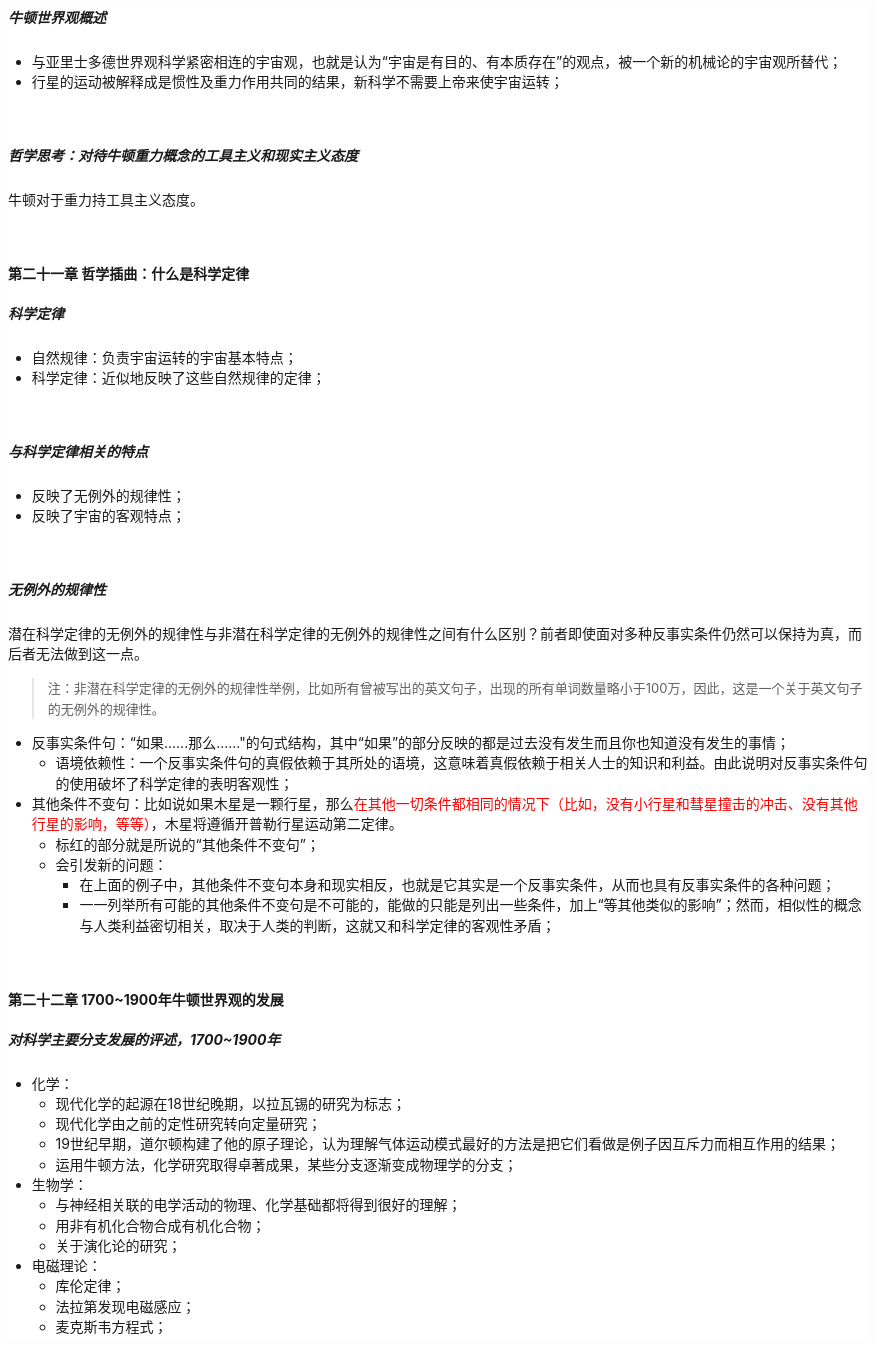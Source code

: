 ##### **牛顿世界观概述**

+ 与亚里士多德世界观科学紧密相连的宇宙观，也就是认为“宇宙是有目的、有本质存在”的观点，被一个新的机械论的宇宙观所替代；
+ 行星的运动被解释成是惯性及重力作用共同的结果，新科学不需要上帝来使宇宙运转；

<br>

##### **哲学思考：对待牛顿重力概念的工具主义和现实主义态度**

牛顿对于重力持工具主义态度。

<br>

#### 第二十一章 哲学插曲：什么是科学定律

##### **科学定律**

+ 自然规律：负责宇宙运转的宇宙基本特点；
+ 科学定律：近似地反映了这些自然规律的定律；

<br>

##### **与科学定律相关的特点**

+ 反映了无例外的规律性；
+ 反映了宇宙的客观特点；

<br>

##### **无例外的规律性**

潜在科学定律的无例外的规律性与非潜在科学定律的无例外的规律性之间有什么区别？前者即使面对多种反事实条件仍然可以保持为真，而后者无法做到这一点。

> <font size=2>注：非潜在科学定律的无例外的规律性举例，比如所有曾被写出的英文句子，出现的所有单词数量略小于100万，因此，这是一个关于英文句子的无例外的规律性。</font>

+ 反事实条件句：“如果......那么......"的句式结构，其中“如果”的部分反映的都是过去没有发生而且你也知道没有发生的事情；
  + 语境依赖性：一个反事实条件句的真假依赖于其所处的语境，这意味着真假依赖于相关人士的知识和利益。由此说明对反事实条件句的使用破坏了科学定律的表明客观性；
+ 其他条件不变句：比如说如果木星是一颗行星，那么<font color=red>在其他一切条件都相同的情况下（比如，没有小行星和彗星撞击的冲击、没有其他行星的影响，等等）</font>，木星将遵循开普勒行星运动第二定律。
  + 标红的部分就是所说的“其他条件不变句”；
  + 会引发新的问题：
    + 在上面的例子中，其他条件不变句本身和现实相反，也就是它其实是一个反事实条件，从而也具有反事实条件的各种问题；
    + 一一列举所有可能的其他条件不变句是不可能的，能做的只能是列出一些条件，加上“等其他类似的影响”；然而，相似性的概念与人类利益密切相关，取决于人类的判断，这就又和科学定律的客观性矛盾；

<br>

#### 第二十二章 1700~1900年牛顿世界观的发展

##### **对科学主要分支发展的评述，1700~1900年**

+ 化学：
  + 现代化学的起源在18世纪晚期，以拉瓦锡的研究为标志；
  + 现代化学由之前的定性研究转向定量研究；
  + 19世纪早期，道尔顿构建了他的原子理论，认为理解气体运动模式最好的方法是把它们看做是例子因互斥力而相互作用的结果；
  + 运用牛顿方法，化学研究取得卓著成果，某些分支逐渐变成物理学的分支；
+ 生物学：
  + 与神经相关联的电学活动的物理、化学基础都将得到很好的理解；
  + 用非有机化合物合成有机化合物；
  + 关于演化论的研究；
+ 电磁理论：
  + 库伦定律；
  + 法拉第发现电磁感应；
  + 麦克斯韦方程式；
